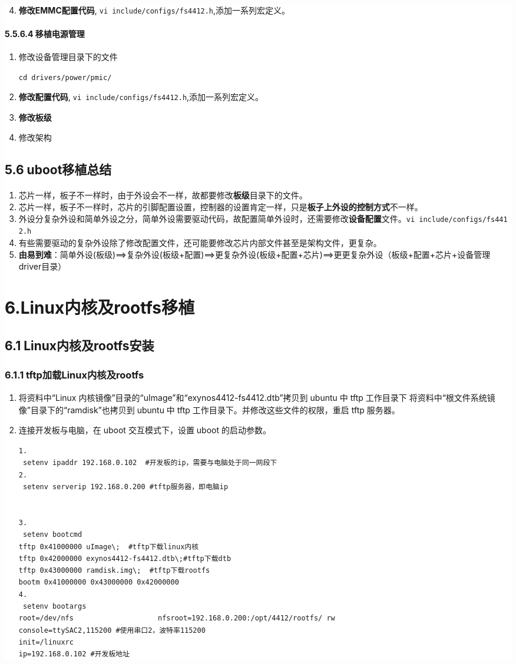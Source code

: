 4. **修改EMMC配置代码**, `vi include/configs/fs4412.h`,添加一系列宏定义。

#### 5.5.6.4 移植电源管理

1. 修改设备管理目录下的文件

   ```shell
   cd drivers/power/pmic/
   ```

2. **修改配置代码**, `vi include/configs/fs4412.h`,添加一系列宏定义。

3. **修改板级**

4. 修改架构

## 5.6 uboot移植总结

1. 芯片一样，板子不一样时，由于外设会不一样，故都要修改**板级**目录下的文件。
2. 芯片一样，板子不一样时，芯片的引脚配置设置，控制器的设置肯定一样，只是**板子上外设的控制方式**不一样。
3. 外设分复杂外设和简单外设之分，简单外设需要驱动代码，故配置简单外设时，还需要修改**设备配置**文件。`vi include/configs/fs4412.h`
4. 有些需要驱动的复杂外设除了修改配置文件，还可能要修改芯片内部文件甚至是架构文件，更复杂。
5. **由易到难**：简单外设(板级)==>复杂外设(板级+配置)==>更复杂外设(板级+配置+芯片)==>更更复杂外设（板级+配置+芯片+设备管理driver目录）

# 6.Linux内核及rootfs移植

## 6.1 Linux内核及rootfs安装

### 6.1.1 tftp加载Linux内核及rootfs

1. 将资料中“Linux 内核镜像”目录的“uImage”和“exynos4412-fs4412.dtb”拷贝到 ubuntu 中 tftp 工作目录下 将资料中“根文件系统镜像”目录下的“ramdisk”也拷贝到 ubuntu 中 tftp 工作目录下。并修改这些文件的权限，重启 tftp 服务器。

2. 连接开发板与电脑，在 uboot 交互模式下，设置 uboot 的启动参数。

   ```shell
   1.
   	setenv ipaddr 192.168.0.102  #开发板的ip，需要与电脑处于同一网段下
   2.
   	setenv serverip 192.168.0.200 #tftp服务器，即电脑ip
   
   
   3.
   	setenv bootcmd 
   tftp 0x41000000 uImage\;  #tftp下载linux内核
   tftp 0x42000000 exynos4412-fs4412.dtb\;#tftp下载dtb
   tftp 0x43000000 ramdisk.img\;  #tftp下载rootfs
   bootm 0x41000000 0x43000000 0x42000000 
   4. 
   	setenv bootargs 
   root=/dev/nfs 					nfsroot=192.168.0.200:/opt/4412/rootfs/ rw
   console=ttySAC2,115200 #使用串口2，波特率115200
   init=/linuxrc 
   ip=192.168.0.102 #开发板地址
   ```
